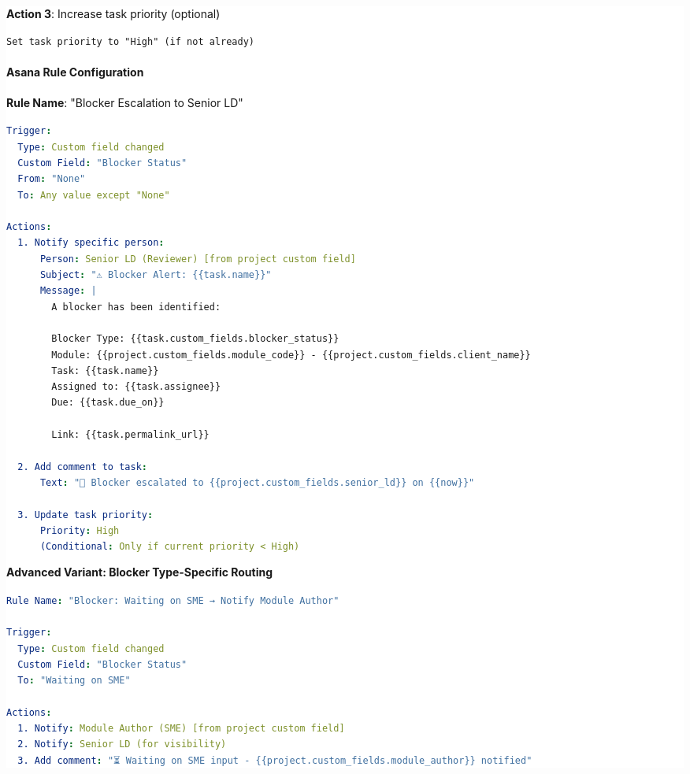 **Action 3**: Increase task priority (optional)
```
Set task priority to "High" (if not already)
```

#### Asana Rule Configuration

**Rule Name**: "Blocker Escalation to Senior LD"

```yaml
Trigger:
  Type: Custom field changed
  Custom Field: "Blocker Status"
  From: "None"
  To: Any value except "None"

Actions:
  1. Notify specific person:
      Person: Senior LD (Reviewer) [from project custom field]
      Subject: "⚠️ Blocker Alert: {{task.name}}"
      Message: |
        A blocker has been identified:

        Blocker Type: {{task.custom_fields.blocker_status}}
        Module: {{project.custom_fields.module_code}} - {{project.custom_fields.client_name}}
        Task: {{task.name}}
        Assigned to: {{task.assignee}}
        Due: {{task.due_on}}

        Link: {{task.permalink_url}}

  2. Add comment to task:
      Text: "🚨 Blocker escalated to {{project.custom_fields.senior_ld}} on {{now}}"

  3. Update task priority:
      Priority: High
      (Conditional: Only if current priority < High)
```

**Advanced Variant: Blocker Type-Specific Routing**

```yaml
Rule Name: "Blocker: Waiting on SME → Notify Module Author"

Trigger:
  Type: Custom field changed
  Custom Field: "Blocker Status"
  To: "Waiting on SME"

Actions:
  1. Notify: Module Author (SME) [from project custom field]
  2. Notify: Senior LD (for visibility)
  3. Add comment: "⏳ Waiting on SME input - {{project.custom_fields.module_author}} notified"
```
